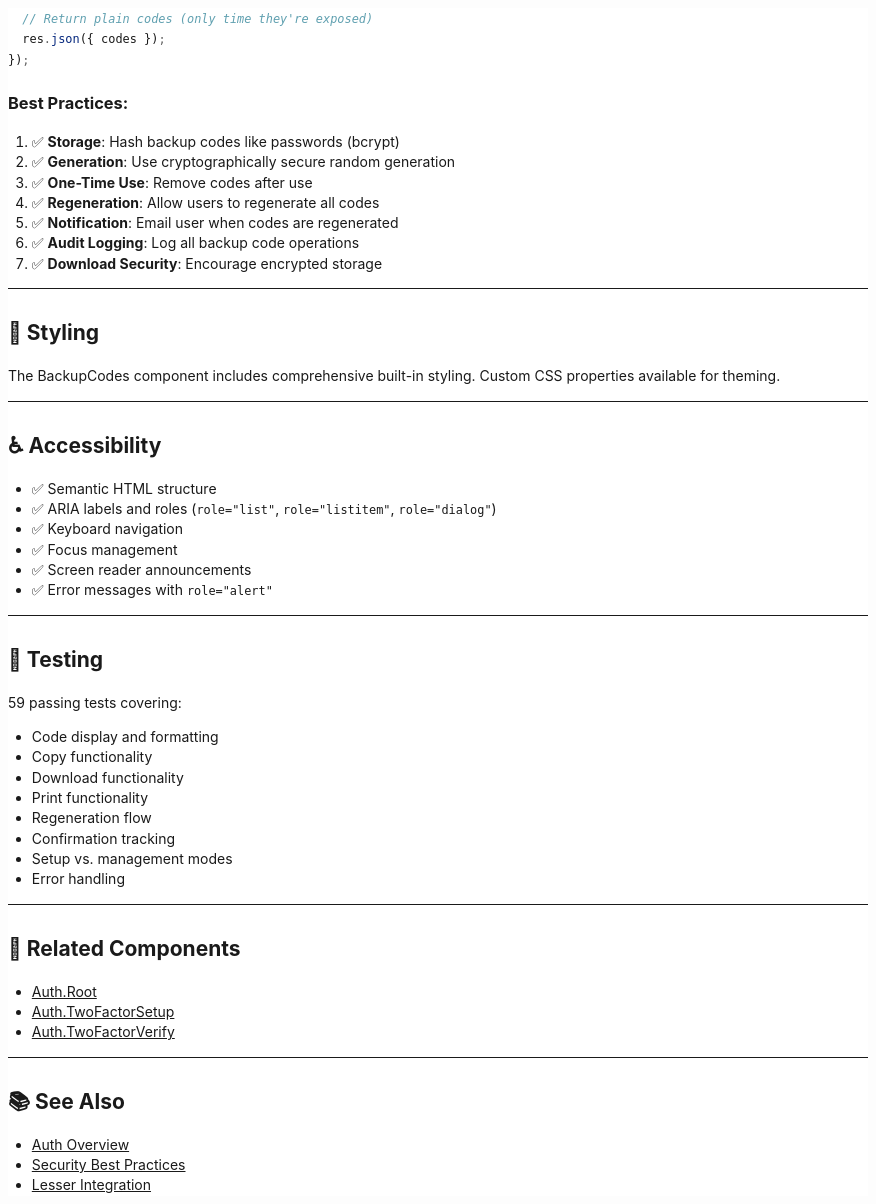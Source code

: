 ```javascript
  // Return plain codes (only time they're exposed)
  res.json({ codes });
});
```

### **Best Practices**:
1. ✅ **Storage**: Hash backup codes like passwords (bcrypt)
2. ✅ **Generation**: Use cryptographically secure random generation
3. ✅ **One-Time Use**: Remove codes after use
4. ✅ **Regeneration**: Allow users to regenerate all codes
5. ✅ **Notification**: Email user when codes are regenerated
6. ✅ **Audit Logging**: Log all backup code operations
7. ✅ **Download Security**: Encourage encrypted storage

---

## 🎨 Styling

The BackupCodes component includes comprehensive built-in styling. Custom CSS properties available for theming.

---

## ♿ Accessibility

- ✅ Semantic HTML structure
- ✅ ARIA labels and roles (`role="list"`, `role="listitem"`, `role="dialog"`)
- ✅ Keyboard navigation
- ✅ Focus management
- ✅ Screen reader announcements
- ✅ Error messages with `role="alert"`

---

## 🧪 Testing

59 passing tests covering:
- Code display and formatting
- Copy functionality
- Download functionality
- Print functionality
- Regeneration flow
- Confirmation tracking
- Setup vs. management modes
- Error handling

---

## 🔗 Related Components

- [Auth.Root](./Root.md)
- [Auth.TwoFactorSetup](./TwoFactorSetup.md)
- [Auth.TwoFactorVerify](./TwoFactorVerify.md)

---

## 📚 See Also

- [Auth Overview](./README.md)
- [Security Best Practices](../../patterns/SECURITY.md)
- [Lesser Integration](../../integration/LESSER_INTEGRATION_GUIDE.md)

